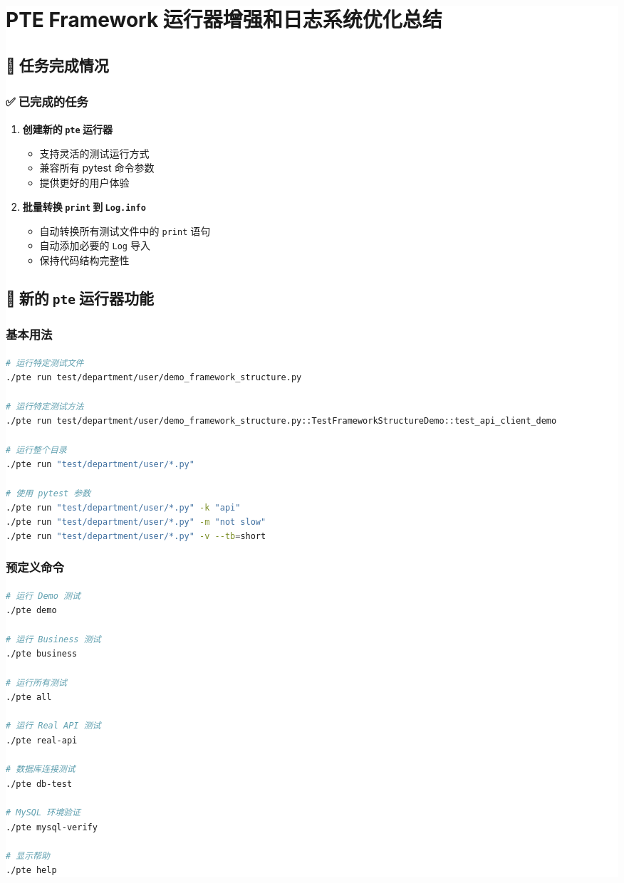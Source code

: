 # PTE Framework 运行器增强和日志系统优化总结

## 🎯 任务完成情况

### ✅ 已完成的任务

1. **创建新的 `pte` 运行器**
   - 支持灵活的测试运行方式
   - 兼容所有 pytest 命令参数
   - 提供更好的用户体验

2. **批量转换 `print` 到 `Log.info`**
   - 自动转换所有测试文件中的 `print` 语句
   - 自动添加必要的 `Log` 导入
   - 保持代码结构完整性

## 🚀 新的 `pte` 运行器功能

### 基本用法

```bash
# 运行特定测试文件
./pte run test/department/user/demo_framework_structure.py

# 运行特定测试方法
./pte run test/department/user/demo_framework_structure.py::TestFrameworkStructureDemo::test_api_client_demo

# 运行整个目录
./pte run "test/department/user/*.py"

# 使用 pytest 参数
./pte run "test/department/user/*.py" -k "api"
./pte run "test/department/user/*.py" -m "not slow"
./pte run "test/department/user/*.py" -v --tb=short
```

### 预定义命令

```bash
# 运行 Demo 测试
./pte demo

# 运行 Business 测试
./pte business

# 运行所有测试
./pte all

# 运行 Real API 测试
./pte real-api

# 数据库连接测试
./pte db-test

# MySQL 环境验证
./pte mysql-verify

# 显示帮助
./pte help
```
